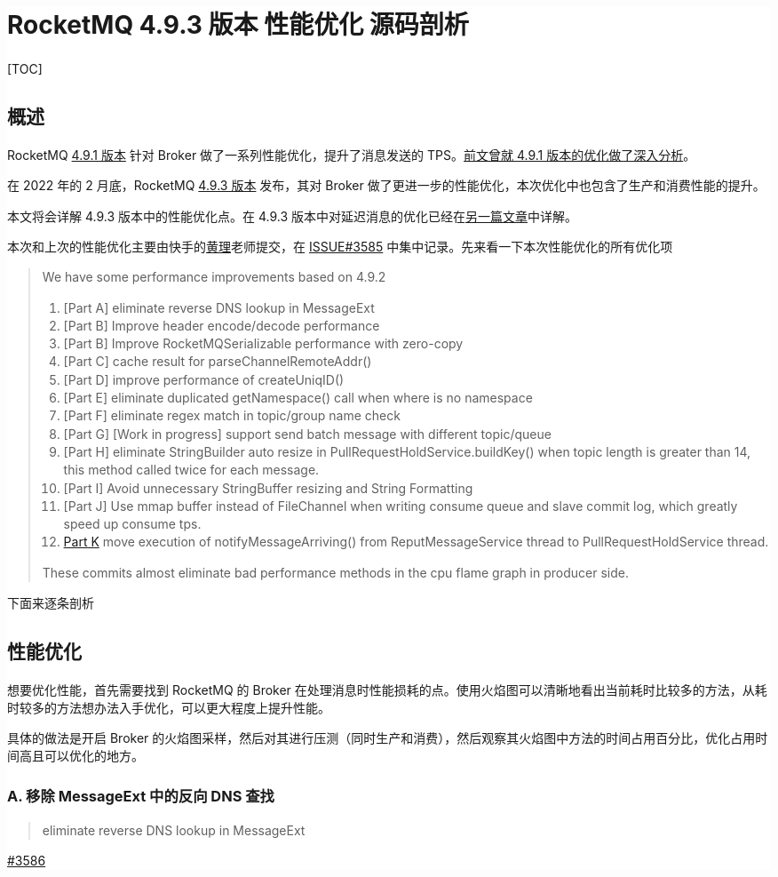 # RocketMQ 4.9.3 版本 性能优化 源码剖析

[TOC]

## 概述

RocketMQ [4.9.1 版本](https://github.com/apache/rocketmq/releases/tag/rocketmq-all-4.9.1) 针对 Broker 做了一系列性能优化，提升了消息发送的 TPS。[前文曾就 4.9.1 版本的优化做了深入分析](https://github.com/HScarb/knowledge/blob/master/rocketmq/20220131-rocketmq-4.9.1-performance-improvement.md)。

在 2022 年的 2 月底，RocketMQ [4.9.3 版本](https://github.com/apache/rocketmq/releases/tag/rocketmq-all-4.9.3) 发布，其对 Broker 做了更进一步的性能优化，本次优化中也包含了生产和消费性能的提升。

本文将会详解 4.9.3 版本中的性能优化点。在 4.9.3 版本中对延迟消息的优化已经在[另一篇文章](https://github.com/HScarb/knowledge/blob/master/rocketmq/20220320-rocketmq-scheduled-message-4.9.3-improve.md)中详解。

本次和上次的性能优化主要由快手的[黄理](https://github.com/areyouok)老师提交，在 [ISSUE#3585](https://github.com/apache/rocketmq/issues/3585) 中集中记录。先来看一下本次性能优化的所有优化项

> We have some performance improvements based on 4.9.2
>
> 1. [Part A] eliminate reverse DNS lookup in MessageExt
> 2. [Part B] Improve header encode/decode performance
> 3. [Part B] Improve RocketMQSerializable performance with zero-copy
> 4. [Part C] cache result for parseChannelRemoteAddr()
> 5. [Part D] improve performance of createUniqID()
> 6. [Part E] eliminate duplicated getNamespace() call when where is no namespace
> 7. [Part F] eliminate regex match in topic/group name check
> 8. [Part G] [Work in progress] support send batch message with different topic/queue
> 9. [Part H] eliminate StringBuilder auto resize in PullRequestHoldService.buildKey() when topic length is greater than 14, this method called twice for each message.
> 10. [Part I] Avoid unnecessary StringBuffer resizing and String Formatting
> 11. [Part J] Use mmap buffer instead of FileChannel when writing consume queue and slave commit log, which greatly speed up consume tps.
> 12. [Part K](https://github.com/apache/rocketmq/pull/3659) move execution of notifyMessageArriving() from ReputMessageService thread to PullRequestHoldService thread.
>
> These commits almost eliminate bad performance methods in the cpu flame graph in producer side.

下面来逐条剖析

## 性能优化

想要优化性能，首先需要找到 RocketMQ 的 Broker 在处理消息时性能损耗的点。使用火焰图可以清晰地看出当前耗时比较多的方法，从耗时较多的方法想办法入手优化，可以更大程度上提升性能。

具体的做法是开启 Broker 的火焰图采样，然后对其进行压测（同时生产和消费），然后观察其火焰图中方法的时间占用百分比，优化占用时间高且可以优化的地方。

### A. 移除 MessageExt 中的反向 DNS 查找

> eliminate reverse DNS lookup in MessageExt

[#3586](https://github.com/apache/rocketmq/pull/3586)
